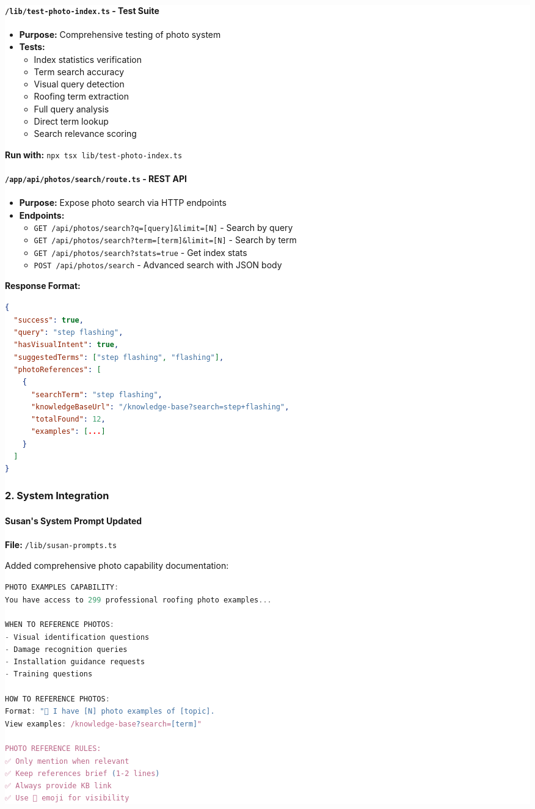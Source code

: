 #### `/lib/test-photo-index.ts` - Test Suite
- **Purpose:** Comprehensive testing of photo system
- **Tests:**
  - Index statistics verification
  - Term search accuracy
  - Visual query detection
  - Roofing term extraction
  - Full query analysis
  - Direct term lookup
  - Search relevance scoring

**Run with:** `npx tsx lib/test-photo-index.ts`

#### `/app/api/photos/search/route.ts` - REST API
- **Purpose:** Expose photo search via HTTP endpoints
- **Endpoints:**
  - `GET /api/photos/search?q=[query]&limit=[N]` - Search by query
  - `GET /api/photos/search?term=[term]&limit=[N]` - Search by term
  - `GET /api/photos/search?stats=true` - Get index stats
  - `POST /api/photos/search` - Advanced search with JSON body

**Response Format:**
```json
{
  "success": true,
  "query": "step flashing",
  "hasVisualIntent": true,
  "suggestedTerms": ["step flashing", "flashing"],
  "photoReferences": [
    {
      "searchTerm": "step flashing",
      "knowledgeBaseUrl": "/knowledge-base?search=step+flashing",
      "totalFound": 12,
      "examples": [...]
    }
  ]
}
```

### 2. System Integration

#### Susan's System Prompt Updated
**File:** `/lib/susan-prompts.ts`

Added comprehensive photo capability documentation:
```typescript
PHOTO EXAMPLES CAPABILITY:
You have access to 299 professional roofing photo examples...

WHEN TO REFERENCE PHOTOS:
- Visual identification questions
- Damage recognition queries
- Installation guidance requests
- Training questions

HOW TO REFERENCE PHOTOS:
Format: "📸 I have [N] photo examples of [topic].
View examples: /knowledge-base?search=[term]"

PHOTO REFERENCE RULES:
✅ Only mention when relevant
✅ Keep references brief (1-2 lines)
✅ Always provide KB link
✅ Use 📸 emoji for visibility
```
